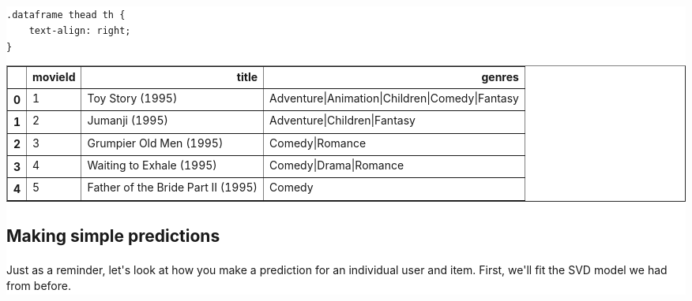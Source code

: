     .dataframe thead th {
        text-align: right;
    }
</style>
<table border="1" class="dataframe">
  <thead>
    <tr style="text-align: right;">
      <th></th>
      <th>movieId</th>
      <th>title</th>
      <th>genres</th>
    </tr>
  </thead>
  <tbody>
    <tr>
      <th>0</th>
      <td>1</td>
      <td>Toy Story (1995)</td>
      <td>Adventure|Animation|Children|Comedy|Fantasy</td>
    </tr>
    <tr>
      <th>1</th>
      <td>2</td>
      <td>Jumanji (1995)</td>
      <td>Adventure|Children|Fantasy</td>
    </tr>
    <tr>
      <th>2</th>
      <td>3</td>
      <td>Grumpier Old Men (1995)</td>
      <td>Comedy|Romance</td>
    </tr>
    <tr>
      <th>3</th>
      <td>4</td>
      <td>Waiting to Exhale (1995)</td>
      <td>Comedy|Drama|Romance</td>
    </tr>
    <tr>
      <th>4</th>
      <td>5</td>
      <td>Father of the Bride Part II (1995)</td>
      <td>Comedy</td>
    </tr>
  </tbody>
</table>
</div>



## Making simple predictions
Just as a reminder, let's look at how you make a prediction for an individual user and item. First, we'll fit the SVD model we had from before.
